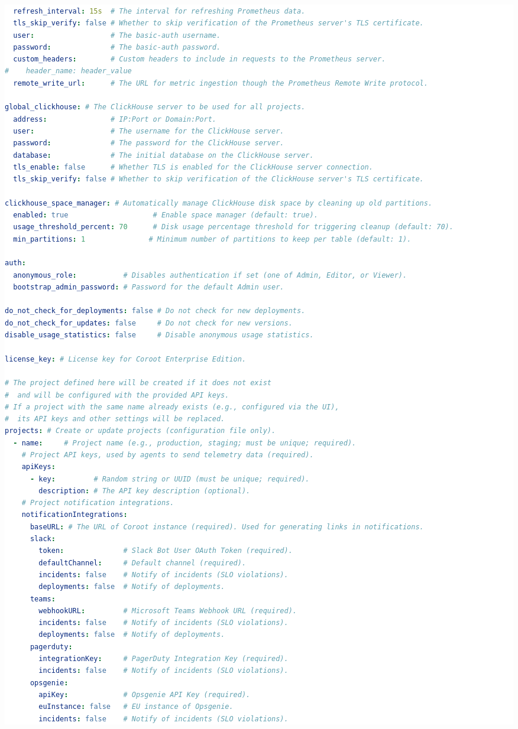 ```yaml
  refresh_interval: 15s  # The interval for refreshing Prometheus data.
  tls_skip_verify: false # Whether to skip verification of the Prometheus server's TLS certificate.
  user:                  # The basic-auth username.
  password:              # The basic-auth password.
  custom_headers:        # Custom headers to include in requests to the Prometheus server.
#    header_name: header_value
  remote_write_url:      # The URL for metric ingestion though the Prometheus Remote Write protocol.

global_clickhouse: # The ClickHouse server to be used for all projects.
  address:               # IP:Port or Domain:Port.
  user:                  # The username for the ClickHouse server.
  password:              # The password for the ClickHouse server.
  database:              # The initial database on the ClickHouse server.
  tls_enable: false      # Whether TLS is enabled for the ClickHouse server connection.
  tls_skip_verify: false # Whether to skip verification of the ClickHouse server's TLS certificate.

clickhouse_space_manager: # Automatically manage ClickHouse disk space by cleaning up old partitions.
  enabled: true                    # Enable space manager (default: true).
  usage_threshold_percent: 70      # Disk usage percentage threshold for triggering cleanup (default: 70).
  min_partitions: 1               # Minimum number of partitions to keep per table (default: 1).

auth:
  anonymous_role:           # Disables authentication if set (one of Admin, Editor, or Viewer).
  bootstrap_admin_password: # Password for the default Admin user.

do_not_check_for_deployments: false # Do not check for new deployments.
do_not_check_for_updates: false     # Do not check for new versions.
disable_usage_statistics: false     # Disable anonymous usage statistics.

license_key: # License key for Coroot Enterprise Edition.

# The project defined here will be created if it does not exist 
#  and will be configured with the provided API keys.
# If a project with the same name already exists (e.g., configured via the UI), 
#  its API keys and other settings will be replaced.
projects: # Create or update projects (configuration file only).
  - name:     # Project name (e.g., production, staging; must be unique; required).
    # Project API keys, used by agents to send telemetry data (required).
    apiKeys:
      - key:         # Random string or UUID (must be unique; required).
        description: # The API key description (optional).
    # Project notification integrations.
    notificationIntegrations:
      baseURL: # The URL of Coroot instance (required). Used for generating links in notifications.
      slack:
        token:              # Slack Bot User OAuth Token (required).
        defaultChannel:     # Default channel (required).
        incidents: false    # Notify of incidents (SLO violations).
        deployments: false  # Notify of deployments.
      teams:
        webhookURL:         # Microsoft Teams Webhook URL (required).
        incidents: false    # Notify of incidents (SLO violations).
        deployments: false  # Notify of deployments.
      pagerduty:
        integrationKey:     # PagerDuty Integration Key (required).
        incidents: false    # Notify of incidents (SLO violations).
      opsgenie:
        apiKey:             # Opsgenie API Key (required).
        euInstance: false   # EU instance of Opsgenie.
        incidents: false    # Notify of incidents (SLO violations).
```